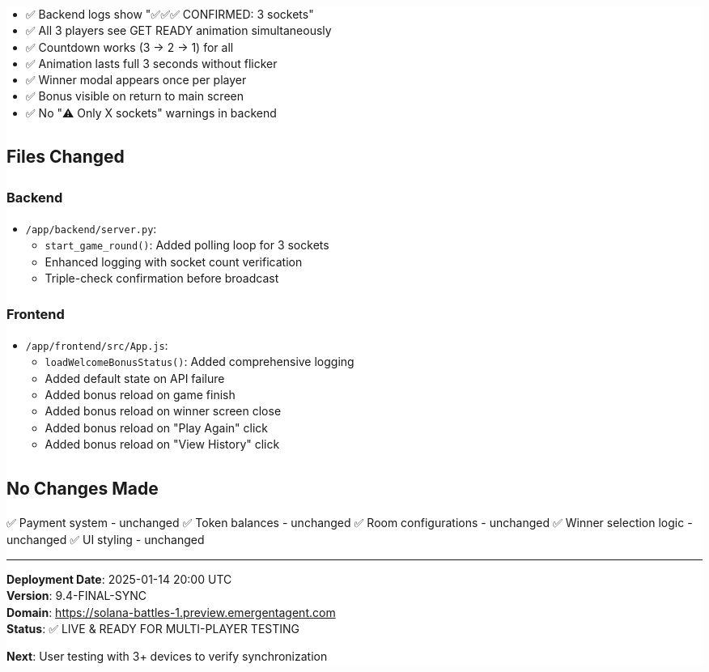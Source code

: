 - ✅ Backend logs show "✅✅✅ CONFIRMED: 3 sockets"
- ✅ All 3 players see GET READY animation simultaneously
- ✅ Countdown works (3 → 2 → 1) for all
- ✅ Animation lasts full 3 seconds without flicker
- ✅ Winner modal appears once per player
- ✅ Bonus visible on return to main screen
- ✅ No "⚠️ Only X sockets" warnings in backend

## Files Changed

### Backend
- `/app/backend/server.py`:
  - `start_game_round()`: Added polling loop for 3 sockets
  - Enhanced logging with socket count verification
  - Triple-check confirmation before broadcast

### Frontend
- `/app/frontend/src/App.js`:
  - `loadWelcomeBonusStatus()`: Added comprehensive logging
  - Added default state on API failure
  - Added bonus reload on game finish
  - Added bonus reload on winner screen close
  - Added bonus reload on "Play Again" click
  - Added bonus reload on "View History" click

## No Changes Made
✅ Payment system - unchanged
✅ Token balances - unchanged
✅ Room configurations - unchanged
✅ Winner selection logic - unchanged
✅ UI styling - unchanged

---

**Deployment Date**: 2025-01-14 20:00 UTC  
**Version**: 9.4-FINAL-SYNC  
**Domain**: https://solana-battles-1.preview.emergentagent.com  
**Status**: ✅ LIVE & READY FOR MULTI-PLAYER TESTING

**Next**: User testing with 3+ devices to verify synchronization
